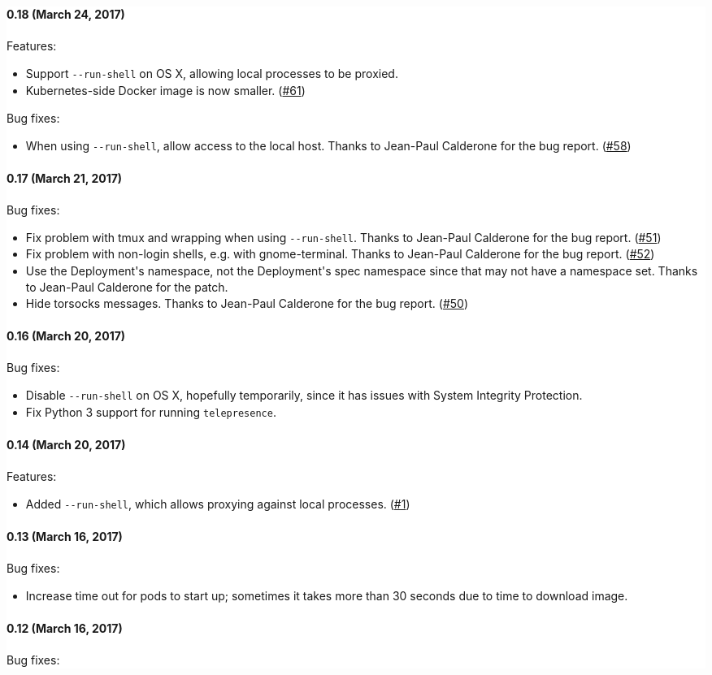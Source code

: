 #### 0.18 (March 24, 2017)

Features:

* Support `--run-shell` on OS X, allowing local processes to be proxied.
* Kubernetes-side Docker image is now smaller.
  ([#61](https://github.com/telepresenceio/telepresence/issues/61))

Bug fixes:

* When using `--run-shell`, allow access to the local host.
  Thanks to Jean-Paul Calderone for the bug report.
  ([#58](https://github.com/telepresenceio/telepresence/issues/58))

#### 0.17 (March 21, 2017)

Bug fixes:

* Fix problem with tmux and wrapping when using `--run-shell`.
  Thanks to Jean-Paul Calderone for the bug report.
  ([#51](https://github.com/telepresenceio/telepresence/issues/51))
* Fix problem with non-login shells, e.g. with gnome-terminal.
  Thanks to Jean-Paul Calderone for the bug report.
  ([#52](https://github.com/telepresenceio/telepresence/issues/52))
* Use the Deployment's namespace, not the Deployment's spec namespace since that may not have a namespace set.
  Thanks to Jean-Paul Calderone for the patch.
* Hide torsocks messages.
  Thanks to Jean-Paul Calderone for the bug report.
  ([#50](https://github.com/telepresenceio/telepresence/issues/50))

#### 0.16 (March 20, 2017)

Bug fixes:

* Disable `--run-shell` on OS X, hopefully temporarily, since it has issues with System Integrity Protection.
* Fix Python 3 support for running `telepresence`.

#### 0.14 (March 20, 2017)

Features:

* Added `--run-shell`, which allows proxying against local processes.
  ([#1](https://github.com/telepresenceio/telepresence/issues/1))

#### 0.13 (March 16, 2017)

Bug fixes:

* Increase time out for pods to start up; sometimes it takes more than 30 seconds due to time to download image.

#### 0.12 (March 16, 2017)

Bug fixes:
